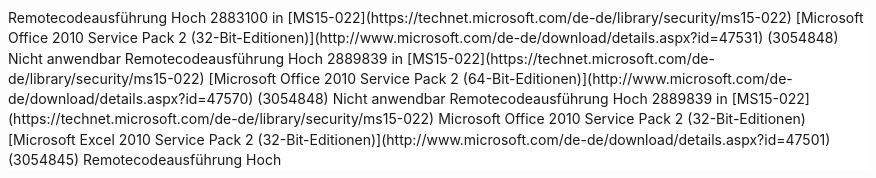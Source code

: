 <td style="border:1px solid black;">
Remotecodeausführung
</td>
<td style="border:1px solid black;">
Hoch
</td>
<td style="border:1px solid black;">
2883100 in [MS15-022](https://technet.microsoft.com/de-de/library/security/ms15-022)
</td>
</tr>
<tr>
<td style="border:1px solid black;">
[Microsoft Office 2010 Service Pack 2 (32-Bit-Editionen)](http://www.microsoft.com/de-de/download/details.aspx?id=47531)  
(3054848)
</td>
<td style="border:1px solid black;">
Nicht anwendbar
</td>
<td style="border:1px solid black;">
Remotecodeausführung
</td>
<td style="border:1px solid black;">
Hoch
</td>
<td style="border:1px solid black;">
2889839 in [MS15-022](https://technet.microsoft.com/de-de/library/security/ms15-022)
</td>
</tr>
<tr>
<td style="border:1px solid black;">
[Microsoft Office 2010 Service Pack 2 (64-Bit-Editionen)](http://www.microsoft.com/de-de/download/details.aspx?id=47570)  
(3054848)
</td>
<td style="border:1px solid black;">
Nicht anwendbar
</td>
<td style="border:1px solid black;">
Remotecodeausführung
</td>
<td style="border:1px solid black;">
Hoch
</td>
<td style="border:1px solid black;">
2889839 in [MS15-022](https://technet.microsoft.com/de-de/library/security/ms15-022)
</td>
</tr>
<tr>
<td style="border:1px solid black;">
Microsoft Office 2010 Service Pack 2 (32-Bit-Editionen)
</td>
<td style="border:1px solid black;">
[Microsoft Excel 2010 Service Pack 2 (32-Bit-Editionen)](http://www.microsoft.com/de-de/download/details.aspx?id=47501)  
(3054845)
</td>
<td style="border:1px solid black;">
Remotecodeausführung
</td>
<td style="border:1px solid black;">
Hoch
</td>
<td style="border:1px solid black;">